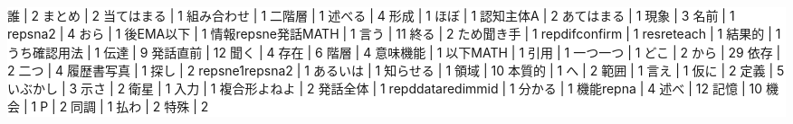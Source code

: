 誰 | 2
まとめ | 2
当てはまる | 1
組み合わせ | 1
二階層 | 1
述べる | 4
形成 | 1
ほぼ | 1
認知主体A | 2
あてはまる | 1
現象 | 3
名前 | 1
repsna2 | 4
おら | 1
後EMA以下 | 1
情報repsne発話MATH | 1
言う | 11
終る | 2
ため聞き手 | 1
repdifconfirm | 1
resreteach | 1
結果的 | 1
うち確認用法 | 1
伝達 | 9
発話直前 | 12
聞く | 4
存在 | 6
階層 | 4
意味機能 | 1
以下MATH | 1
引用 | 1
一つ一つ | 1
どこ | 2
から | 29
依存 | 2
二つ | 4
履歴書写真 | 1
探し | 2
repsne1repsna2 | 1
あるいは | 1
知らせる | 1
領域 | 10
本質的 | 1
へ | 2
範囲 | 1
言え | 1
仮に | 2
定義 | 5
いぶかし | 3
示さ | 2
衛星 | 1
入力 | 1
複合形よねよ | 2
発話全体 | 1
repddataredimmid | 1
分かる | 1
機能repna | 4
述べ | 12
記憶 | 10
機会 | 1
P | 2
同調 | 1
払わ | 2
特殊 | 2